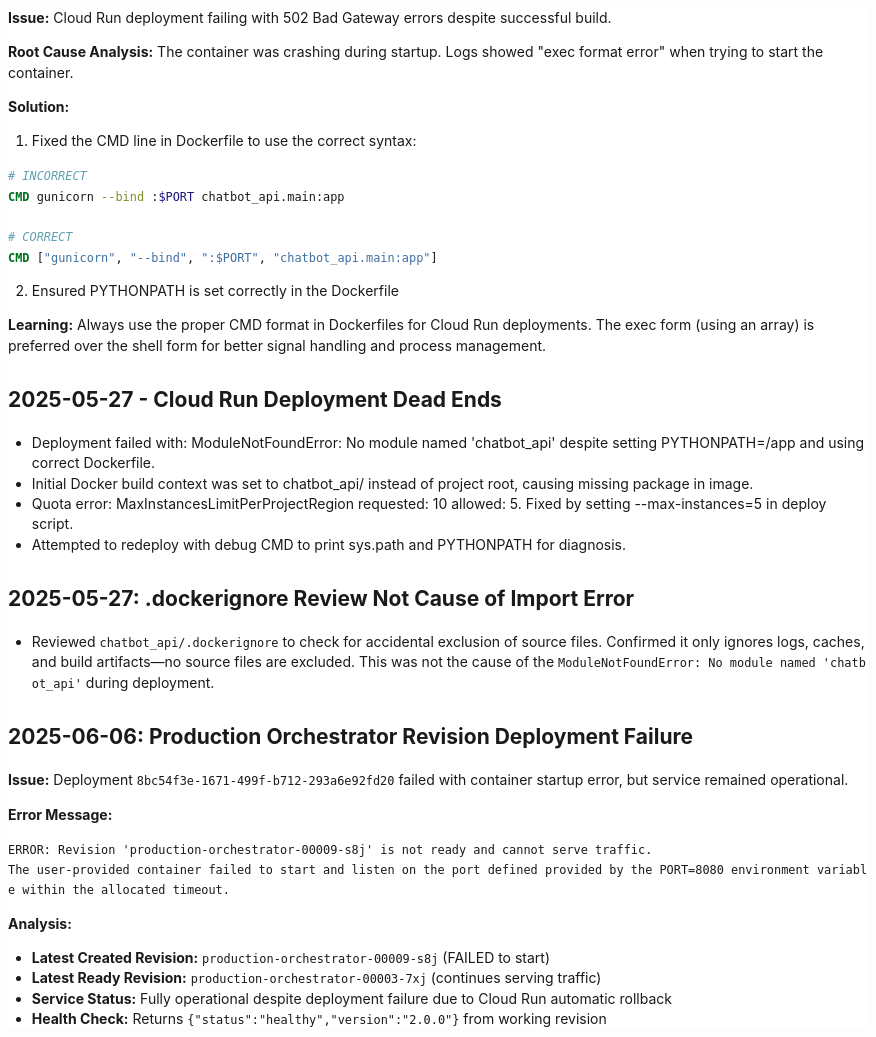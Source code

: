 **Issue:** Cloud Run deployment failing with 502 Bad Gateway errors despite successful build.

**Root Cause Analysis:** The container was crashing during startup. Logs showed "exec format error" when trying to start the container.

**Solution:**
1. Fixed the CMD line in Dockerfile to use the correct syntax:
```dockerfile
# INCORRECT
CMD gunicorn --bind :$PORT chatbot_api.main:app

# CORRECT
CMD ["gunicorn", "--bind", ":$PORT", "chatbot_api.main:app"]
```
2. Ensured PYTHONPATH is set correctly in the Dockerfile

**Learning:** Always use the proper CMD format in Dockerfiles for Cloud Run deployments. The exec form (using an array) is preferred over the shell form for better signal handling and process management.

## 2025-05-27 - Cloud Run Deployment Dead Ends
- Deployment failed with: ModuleNotFoundError: No module named 'chatbot_api' despite setting PYTHONPATH=/app and using correct Dockerfile.
- Initial Docker build context was set to chatbot_api/ instead of project root, causing missing package in image.
- Quota error: MaxInstancesLimitPerProjectRegion requested: 10 allowed: 5. Fixed by setting --max-instances=5 in deploy script.
- Attempted to redeploy with debug CMD to print sys.path and PYTHONPATH for diagnosis.

## 2025-05-27: .dockerignore Review Not Cause of Import Error
- Reviewed `chatbot_api/.dockerignore` to check for accidental exclusion of source files. Confirmed it only ignores logs, caches, and build artifacts—no source files are excluded. This was not the cause of the `ModuleNotFoundError: No module named 'chatbot_api'` during deployment.

## 2025-06-06: Production Orchestrator Revision Deployment Failure

**Issue:** Deployment `8bc54f3e-1671-499f-b712-293a6e92fd20` failed with container startup error, but service remained operational.

**Error Message:**
```
ERROR: Revision 'production-orchestrator-00009-s8j' is not ready and cannot serve traffic. 
The user-provided container failed to start and listen on the port defined provided by the PORT=8080 environment variable within the allocated timeout.
```

**Analysis:**
- **Latest Created Revision:** `production-orchestrator-00009-s8j` (FAILED to start)
- **Latest Ready Revision:** `production-orchestrator-00003-7xj` (continues serving traffic)
- **Service Status:** Fully operational despite deployment failure due to Cloud Run automatic rollback
- **Health Check:** Returns `{"status":"healthy","version":"2.0.0"}` from working revision
